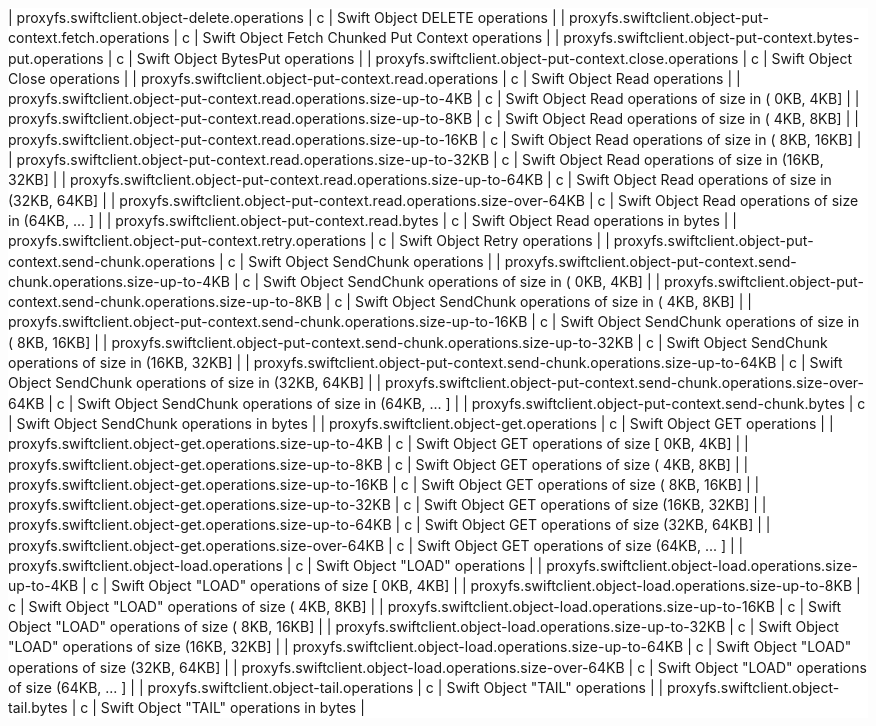 | proxyfs.swiftclient.object-delete.operations                                 |   c   | Swift Object    DELETE operations                         |
| proxyfs.swiftclient.object-put-context.fetch.operations                      |   c   | Swift Object Fetch Chunked Put Context operations         |
| proxyfs.swiftclient.object-put-context.bytes-put.operations                  |   c   | Swift Object BytesPut operations                          |
| proxyfs.swiftclient.object-put-context.close.operations                      |   c   | Swift Object Close     operations                         |
| proxyfs.swiftclient.object-put-context.read.operations                       |   c   | Swift Object Read      operations                         |
| proxyfs.swiftclient.object-put-context.read.operations.size-up-to-4KB        |   c   | Swift Object Read      operations of size in ( 0KB,  4KB] |
| proxyfs.swiftclient.object-put-context.read.operations.size-up-to-8KB        |   c   | Swift Object Read      operations of size in ( 4KB,  8KB] |
| proxyfs.swiftclient.object-put-context.read.operations.size-up-to-16KB       |   c   | Swift Object Read      operations of size in ( 8KB, 16KB] |
| proxyfs.swiftclient.object-put-context.read.operations.size-up-to-32KB       |   c   | Swift Object Read      operations of size in (16KB, 32KB] |
| proxyfs.swiftclient.object-put-context.read.operations.size-up-to-64KB       |   c   | Swift Object Read      operations of size in (32KB, 64KB] |
| proxyfs.swiftclient.object-put-context.read.operations.size-over-64KB        |   c   | Swift Object Read      operations of size in (64KB, ... ] |
| proxyfs.swiftclient.object-put-context.read.bytes                            |   c   | Swift Object Read      operations in bytes                |
| proxyfs.swiftclient.object-put-context.retry.operations                      |   c   | Swift Object Retry     operations                         |
| proxyfs.swiftclient.object-put-context.send-chunk.operations                 |   c   | Swift Object SendChunk operations                         |
| proxyfs.swiftclient.object-put-context.send-chunk.operations.size-up-to-4KB  |   c   | Swift Object SendChunk operations of size in ( 0KB,  4KB] |
| proxyfs.swiftclient.object-put-context.send-chunk.operations.size-up-to-8KB  |   c   | Swift Object SendChunk operations of size in ( 4KB,  8KB] |
| proxyfs.swiftclient.object-put-context.send-chunk.operations.size-up-to-16KB |   c   | Swift Object SendChunk operations of size in ( 8KB, 16KB] |
| proxyfs.swiftclient.object-put-context.send-chunk.operations.size-up-to-32KB |   c   | Swift Object SendChunk operations of size in (16KB, 32KB] |
| proxyfs.swiftclient.object-put-context.send-chunk.operations.size-up-to-64KB |   c   | Swift Object SendChunk operations of size in (32KB, 64KB] |
| proxyfs.swiftclient.object-put-context.send-chunk.operations.size-over-64KB  |   c   | Swift Object SendChunk operations of size in (64KB, ... ] |
| proxyfs.swiftclient.object-put-context.send-chunk.bytes                      |   c   | Swift Object SendChunk operations in bytes                |
| proxyfs.swiftclient.object-get.operations                                    |   c   | Swift Object    GET    operations                         |
| proxyfs.swiftclient.object-get.operations.size-up-to-4KB                     |   c   | Swift Object    GET    operations of size [ 0KB,  4KB]    |
| proxyfs.swiftclient.object-get.operations.size-up-to-8KB                     |   c   | Swift Object    GET    operations of size ( 4KB,  8KB]    |
| proxyfs.swiftclient.object-get.operations.size-up-to-16KB                    |   c   | Swift Object    GET    operations of size ( 8KB, 16KB]    |
| proxyfs.swiftclient.object-get.operations.size-up-to-32KB                    |   c   | Swift Object    GET    operations of size (16KB, 32KB]    |
| proxyfs.swiftclient.object-get.operations.size-up-to-64KB                    |   c   | Swift Object    GET    operations of size (32KB, 64KB]    |
| proxyfs.swiftclient.object-get.operations.size-over-64KB                     |   c   | Swift Object    GET    operations of size (64KB, ... ]    |
| proxyfs.swiftclient.object-load.operations                                   |   c   | Swift Object   "LOAD"  operations                         |
| proxyfs.swiftclient.object-load.operations.size-up-to-4KB                    |   c   | Swift Object   "LOAD"  operations of size [ 0KB,  4KB]    |
| proxyfs.swiftclient.object-load.operations.size-up-to-8KB                    |   c   | Swift Object   "LOAD"  operations of size ( 4KB,  8KB]    |
| proxyfs.swiftclient.object-load.operations.size-up-to-16KB                   |   c   | Swift Object   "LOAD"  operations of size ( 8KB, 16KB]    |
| proxyfs.swiftclient.object-load.operations.size-up-to-32KB                   |   c   | Swift Object   "LOAD"  operations of size (16KB, 32KB]    |
| proxyfs.swiftclient.object-load.operations.size-up-to-64KB                   |   c   | Swift Object   "LOAD"  operations of size (32KB, 64KB]    |
| proxyfs.swiftclient.object-load.operations.size-over-64KB                    |   c   | Swift Object   "LOAD"  operations of size (64KB, ... ]    |
| proxyfs.swiftclient.object-tail.operations                                   |   c   | Swift Object   "TAIL"  operations                         |
| proxyfs.swiftclient.object-tail.bytes                                        |   c   | Swift Object   "TAIL"  operations in bytes                |